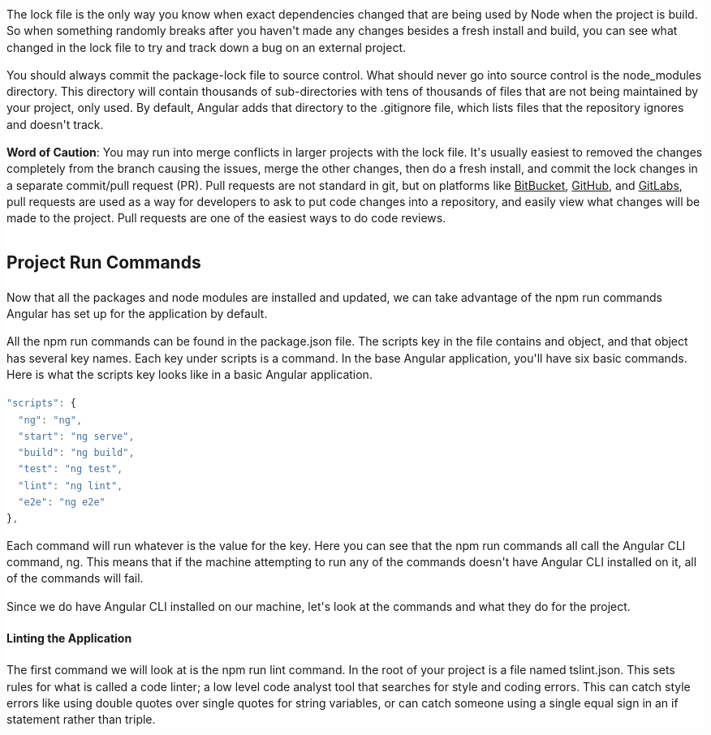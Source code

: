 
The lock file is the only way you know when exact dependencies changed that are being used by Node when the project is build. So when something randomly breaks after you haven't made any changes besides a fresh install and build, you can see what changed in the lock file to try and track down a bug on an external project.


You should always commit the package-lock file to source control. What should never go into source control is the node_modules directory. This directory will contain thousands of sub-directories with tens of thousands of files that are not being maintained by your project, only used. By default, Angular adds that directory to the .gitignore file, which lists files that the repository ignores and doesn't track.


**Word of Caution**: You may run into merge conflicts in larger projects with the lock file. It's usually easiest to removed the changes completely from the branch causing the issues, merge the other changes, then do a fresh install, and commit the lock changes in a separate commit/pull request (PR). Pull requests are not standard in git, but on platforms like [BitBucket](https://bitbucket.org/), [GitHub](https://github.com/), and [GitLabs](https://gitlab.com/), pull requests are used as a way for developers to ask to put code changes into a repository, and easily view what changes will be made to the project. Pull requests are one of the easiest ways to do code reviews.

## Project Run Commands ##
Now that all the packages and node modules are installed and updated, we can take advantage of the npm run commands Angular has set up for the application by default.


All the npm run commands can be found in the package.json file. The scripts key in the file contains and object, and that object has several key names. Each key under scripts is a command. In the base Angular application, you'll have six basic commands. Here is what the scripts key looks like in a basic Angular application.

```javascript
"scripts": {
  "ng": "ng",
  "start": "ng serve",
  "build": "ng build",
  "test": "ng test",
  "lint": "ng lint",
  "e2e": "ng e2e"
},
```

Each command will run whatever is the value for the key. Here you can see that the npm run commands all call the Angular CLI command, ng. This means that if the machine attempting to run any of the commands doesn't have Angular CLI installed on it, all of the commands will fail.


Since we do have Angular CLI installed on our machine, let's look at the commands and what they do for the project.

#### Linting the Application ####
The first command we will look at is the npm run lint command. In the root of your project is a file named tslint.json. This sets rules for what is called a code linter; a low level code analyst tool that searches for style and coding errors. This can catch style errors like using double quotes over single quotes for string variables, or can catch someone using a single equal sign in an if statement rather than triple.
